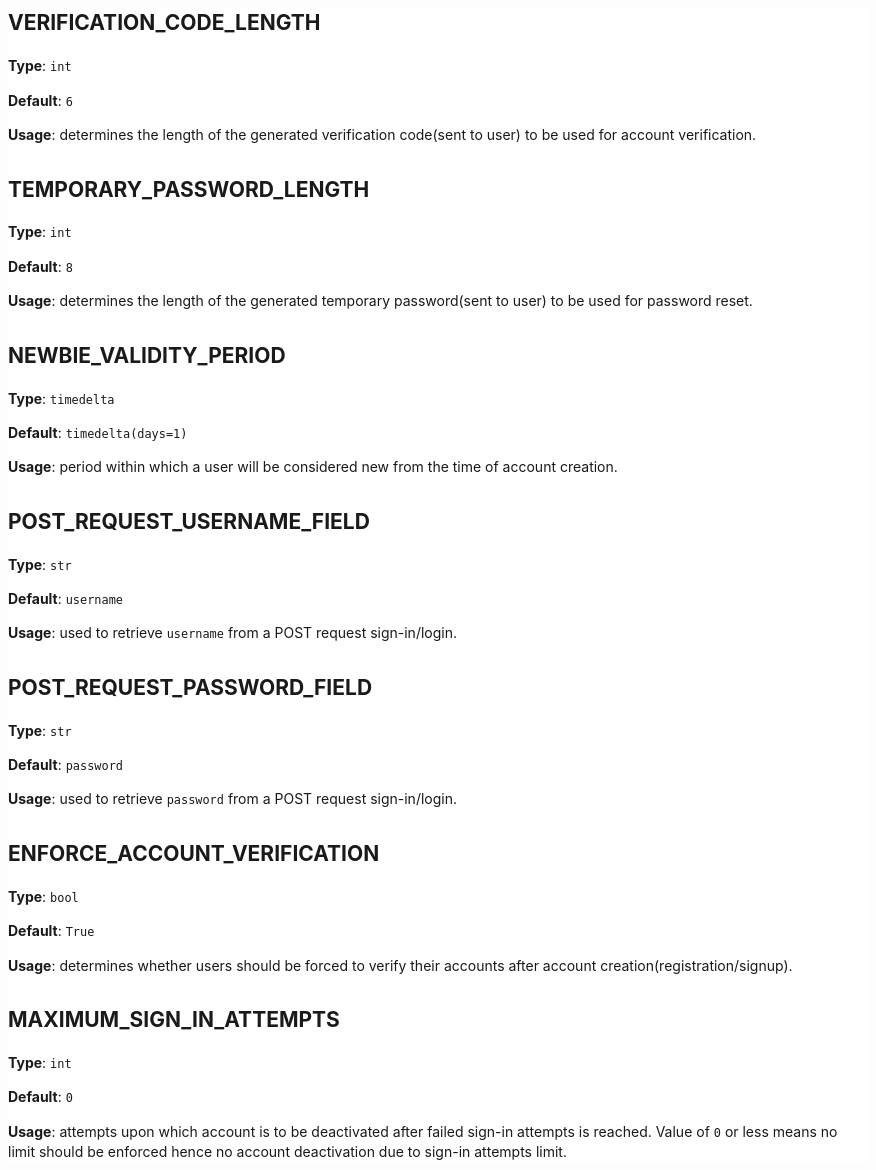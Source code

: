 ## VERIFICATION_CODE_LENGTH
**Type**: `int`

**Default**: `6`

**Usage**: determines the length of the generated verification code(sent to user) to be used for account verification.

## TEMPORARY_PASSWORD_LENGTH
**Type**: `int`

**Default**: `8`

**Usage**: determines the length of the generated temporary password(sent to user) to be used for password reset.

## NEWBIE_VALIDITY_PERIOD
**Type**: `timedelta`

**Default**: `timedelta(days=1)`

**Usage**: period within which a user will be considered new from the time of account creation.

## POST_REQUEST_USERNAME_FIELD
**Type**: `str`

**Default**: `username`

**Usage**: used to retrieve `username` from a POST request sign-in/login.

## POST_REQUEST_PASSWORD_FIELD
**Type**: `str`

**Default**: `password`

**Usage**: used to retrieve `password` from a POST request sign-in/login. 

## ENFORCE_ACCOUNT_VERIFICATION
**Type**: `bool`

**Default**: `True`

**Usage**: determines whether users should be forced to verify their accounts after account creation(registration/signup).

## MAXIMUM_SIGN_IN_ATTEMPTS
**Type**: `int`

**Default**: `0`

**Usage**: attempts upon which account is to be deactivated after failed sign-in attempts is reached. Value of `0` or 
less means no limit should be enforced hence no account deactivation due to sign-in attempts limit.
